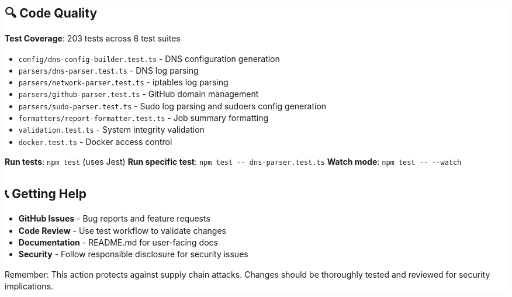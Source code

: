 ## 🔍 Code Quality

**Test Coverage**: 203 tests across 8 test suites
- `config/dns-config-builder.test.ts` - DNS configuration generation
- `parsers/dns-parser.test.ts` - DNS log parsing
- `parsers/network-parser.test.ts` - iptables log parsing
- `parsers/github-parser.test.ts` - GitHub domain management
- `parsers/sudo-parser.test.ts` - Sudo log parsing and sudoers config generation
- `formatters/report-formatter.test.ts` - Job summary formatting
- `validation.test.ts` - System integrity validation
- `docker.test.ts` - Docker access control

**Run tests**: `npm test` (uses Jest)
**Run specific test**: `npm test -- dns-parser.test.ts`
**Watch mode**: `npm test -- --watch`

## 📞 Getting Help

- **GitHub Issues** - Bug reports and feature requests
- **Code Review** - Use test workflow to validate changes
- **Documentation** - README.md for user-facing docs
- **Security** - Follow responsible disclosure for security issues

Remember: This action protects against supply chain attacks. Changes should be thoroughly tested and reviewed for security implications.
